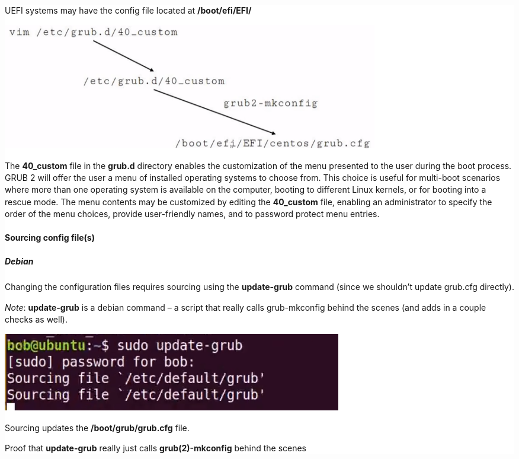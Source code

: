 UEFI systems may have the config file located at **/boot/efi/EFI/**

<img src="./media/image163.png" style="width:6.5in;height:2.16736in"
alt="Diagram Description automatically generated" />

The **40_custom** file in the **grub.d** directory enables the
customization of the menu presented to the user during the boot process.
GRUB 2 will offer the user a menu of installed operating systems to
choose from. This choice is useful for multi-boot scenarios where more
than one operating system is available on the computer, booting to
different Linux kernels, or for booting into a rescue mode. The menu
contents may be customized by editing the **40_custom** file, enabling
an administrator to specify the order of the menu choices, provide
user-friendly names, and to password protect menu entries.

#### Sourcing config file(s)

##### Debian

Changing the configuration files requires sourcing using the
**update-grub** command (since we shouldn’t update grub.cfg directly).

*Note*: **update-grub** is a debian command – a script that really calls
grub-mkconfig behind the scenes (and adds in a couple checks as well).

<img src="./media/image164.png" style="width:5.8654in;height:1.34394in"
alt="Text Description automatically generated" />

Sourcing updates the **/boot/grub/grub.cfg** file.

Proof that **update-grub** really just calls **grub(2)-mkconfig** behind
the scenes
